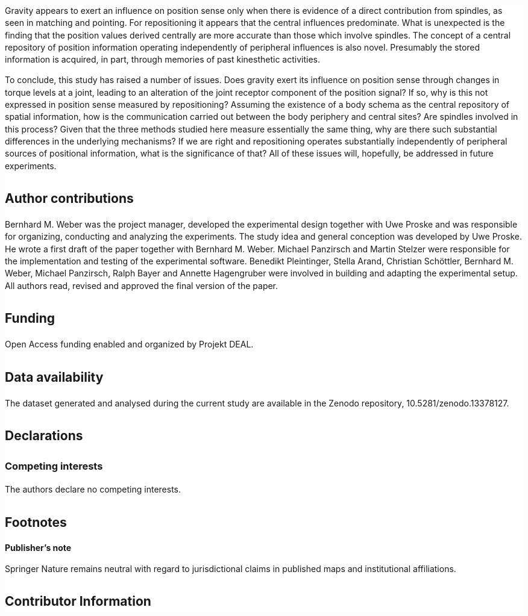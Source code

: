 Gravity appears to exert an influence on position sense only when there is evidence of a direct contribution from spindles, as seen in matching and pointing. For repositioning it appears that the central influences predominate. What is unexpected is the finding that the position values derived centrally are more accurate than those which involve spindles. The concept of a central repository of position information operating independently of peripheral influences is also novel. Presumably the stored information is acquired, in part, through memories of past kinesthetic activities.

To conclude, this study has raised a number of issues. Does gravity exert its influence on position sense through changes in torque levels at a joint, leading to an alteration of the joint receptor component of the position signal? If so, why is this not expressed in position sense measured by repositioning? Assuming the existence of a body schema as the central repository of spatial information, how is the communication carried out between the body periphery and central sites? Are spindles involved in this process? Given that the three methods studied here measure essentially the same thing, why are there such substantial differences in the underlying mechanisms? If we are right and repositioning operates substantially independently of peripheral sources of positional information, what is the significance of that? All of these issues will, hopefully, be addressed in future experiments.

## Author contributions

Bernhard M. Weber was the project manager, developed the experimental design together with Uwe Proske and was responsible for organizing, conducting and analyzing the experiments. The study idea and general conception was developed by Uwe Proske. He wrote a first draft of the paper together with Bernhard M. Weber. Michael Panzirsch and Martin Stelzer were responsible for the implementation and testing of the experimental software. Benedikt Pleintinger, Stella Arand, Christian Schöttler, Bernhard M. Weber, Michael Panzirsch, Ralph Bayer and Annette Hagengruber were involved in building and adapting the experimental setup. All authors read, revised and approved the final version of the paper.

## Funding

Open Access funding enabled and organized by Projekt DEAL.

## Data availability

The dataset generated and analysed during the current study are available in the Zenodo repository, 10.5281/zenodo.13378127.

## Declarations

### Competing interests

The authors declare no competing interests.

## Footnotes

**Publisher’s note**

Springer Nature remains neutral with regard to jurisdictional claims in published maps and institutional affiliations.

## Contributor Information
